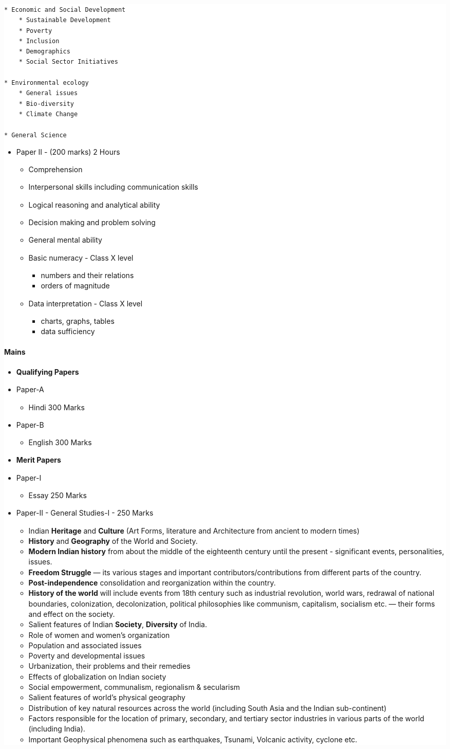     * Economic and Social Development
        * Sustainable Development
        * Poverty
        * Inclusion
        * Demographics
        * Social Sector Initiatives

    * Environmental ecology
        * General issues
        * Bio-diversity
        * Climate Change

    * General Science

* Paper II - (200 marks) 2 Hours
    * Comprehension
    * Interpersonal skills including communication skills
    * Logical reasoning and analytical ability
    * Decision making and problem solving
    * General mental ability

    * Basic numeracy - Class X level
        * numbers and their relations
        * orders of magnitude

    * Data interpretation - Class X level
        * charts, graphs, tables
        * data sufficiency

#### Mains

* **Qualifying Papers**

* Paper-A
    * Hindi 300 Marks

* Paper-B
    * English 300 Marks

* **Merit Papers**

* Paper-I
    * Essay 250 Marks

* Paper-II - General Studies-I - 250 Marks
    * Indian **Heritage** and **Culture** (Art Forms, literature and Architecture from ancient to modern times)
    * **History** and **Geography** of the World and Society.
    * **Modern Indian history** from about the middle of the eighteenth century until the present - significant events, personalities, issues.
    * **Freedom Struggle** — its various stages and important contributors/contributions from different parts of the country.
    * **Post-independence** consolidation and reorganization within the country.
    * **History of the world** will include events from 18th century such as industrial revolution, world wars, redrawal of national boundaries, colonization, decolonization, political philosophies like communism, capitalism, socialism etc. — their forms and effect on the society.
    * Salient features of Indian **Society**, **Diversity** of India.
    * Role of women and women’s organization
    * Population and associated issues
    * Poverty and developmental issues
    * Urbanization, their problems and their remedies
    * Effects of globalization on Indian society
    * Social empowerment, communalism, regionalism & secularism
    * Salient features of world’s physical geography
    * Distribution of key natural resources across the world (including South Asia and the Indian sub-continent)
    * Factors responsible for the location of primary, secondary, and tertiary sector industries in various parts of the world (including India).
    * Important Geophysical phenomena such as earthquakes, Tsunami, Volcanic activity, cyclone etc.